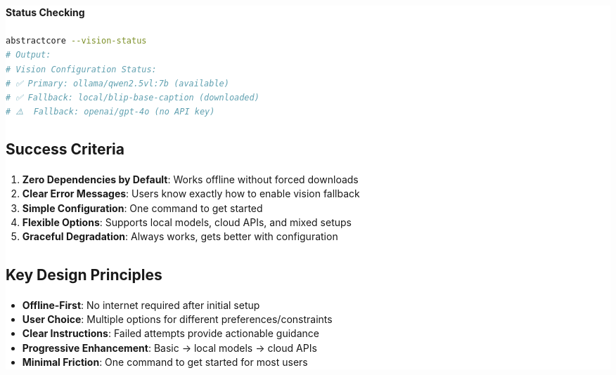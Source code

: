 #### Status Checking
```bash
abstractcore --vision-status
# Output:
# Vision Configuration Status:
# ✅ Primary: ollama/qwen2.5vl:7b (available)
# ✅ Fallback: local/blip-base-caption (downloaded)
# ⚠️  Fallback: openai/gpt-4o (no API key)
```

## Success Criteria

1. **Zero Dependencies by Default**: Works offline without forced downloads
2. **Clear Error Messages**: Users know exactly how to enable vision fallback
3. **Simple Configuration**: One command to get started
4. **Flexible Options**: Supports local models, cloud APIs, and mixed setups
5. **Graceful Degradation**: Always works, gets better with configuration

## Key Design Principles

- **Offline-First**: No internet required after initial setup
- **User Choice**: Multiple options for different preferences/constraints
- **Clear Instructions**: Failed attempts provide actionable guidance
- **Progressive Enhancement**: Basic → local models → cloud APIs
- **Minimal Friction**: One command to get started for most users